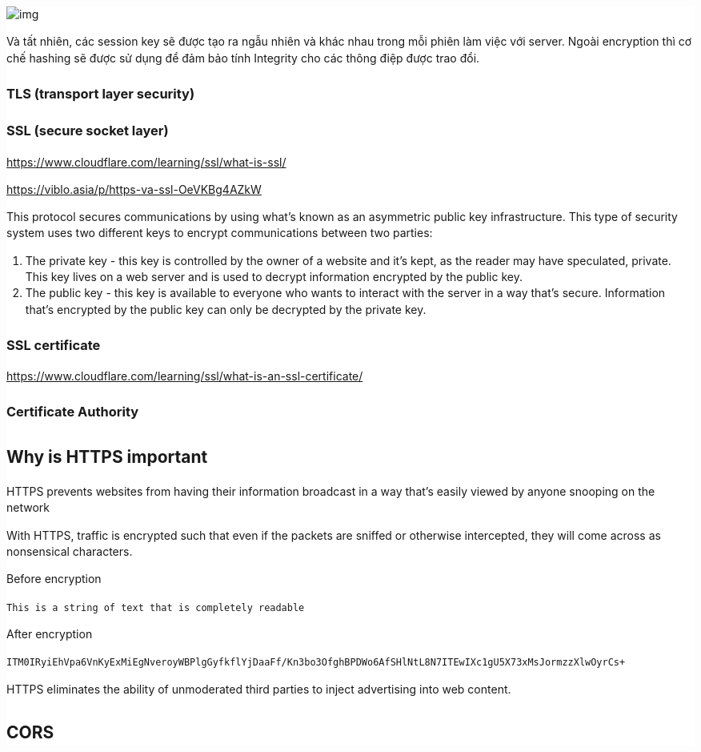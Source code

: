 ![img](https://cache.digistar.vn/wp-content/uploads/2017/10/img_ssl_how_it_works_1-1.jpg?x90642)

Và tất nhiên, các session key sẽ được tạo ra ngẫu nhiên và khác nhau trong mỗi phiên làm việc với server. Ngoài encryption thì cơ chế hashing sẽ được sử dụng để đảm bảo tính Integrity cho các thông điệp được trao đổi.

### TLS (transport layer security)

### SSL (secure socket layer)

https://www.cloudflare.com/learning/ssl/what-is-ssl/

https://viblo.asia/p/https-va-ssl-OeVKBg4AZkW

This protocol secures communications by using what’s known as an asymmetric public key infrastructure. This type of security system uses two different keys to encrypt communications between two parties:

1. The private key - this key is controlled by the owner of a website and it’s kept, as the reader may have speculated, private. This key lives on a web server and is used to decrypt information encrypted by the public key.
2. The public key - this key is available to everyone who wants to interact with the server in a way that’s secure. Information that’s encrypted by the public key can only be decrypted by the private key.

### SSL certificate

https://www.cloudflare.com/learning/ssl/what-is-an-ssl-certificate/

### Certificate Authority

## Why is HTTPS important

HTTPS prevents websites from having their information broadcast in a way that’s easily viewed by anyone snooping on the network

With HTTPS, traffic is encrypted such that even if the packets are sniffed or otherwise intercepted, they will come across as nonsensical characters.

Before encryption

```http
This is a string of text that is completely readable
```

After encryption

```http
ITM0IRyiEhVpa6VnKyExMiEgNveroyWBPlgGyfkflYjDaaFf/Kn3bo3OfghBPDWo6AfSHlNtL8N7ITEwIXc1gU5X73xMsJormzzXlwOyrCs+
```

HTTPS eliminates the ability of unmoderated third parties to inject advertising into web content.

## CORS
